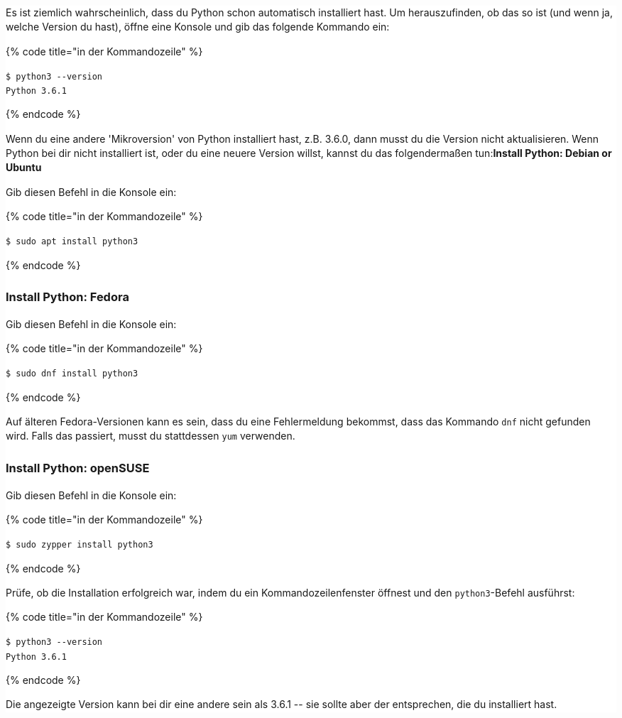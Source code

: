 Es ist ziemlich wahrscheinlich, dass du Python schon automatisch installiert hast. Um herauszufinden, ob das so ist \(und wenn ja, welche Version du hast\), öffne eine Konsole und gib das folgende Kommando ein:

{% code title="in der Kommandozeile" %}
```text
$ python3 --version
Python 3.6.1
```
{% endcode %}

Wenn du eine andere 'Mikroversion' von Python installiert hast, z.B. 3.6.0, dann musst du die Version nicht aktualisieren. Wenn Python bei dir nicht installiert ist, oder du eine neuere Version willst, kannst du das folgendermaßen tun:**Install Python: Debian or Ubuntu**

Gib diesen Befehl in die Konsole ein:

{% code title="in der Kommandozeile" %}
```text
$ sudo apt install python3
```
{% endcode %}

### **Install Python: Fedora**

Gib diesen Befehl in die Konsole ein:

{% code title="in der Kommandozeile" %}
```text
$ sudo dnf install python3
```
{% endcode %}

Auf älteren Fedora-Versionen kann es sein, dass du eine Fehlermeldung bekommst, dass das Kommando `dnf` nicht gefunden wird. Falls das passiert, musst du stattdessen `yum` verwenden.

### **Install Python: openSUSE**

Gib diesen Befehl in die Konsole ein:

{% code title="in der Kommandozeile" %}
```text
$ sudo zypper install python3
```
{% endcode %}

Prüfe, ob die Installation erfolgreich war, indem du ein Kommandozeilenfenster öffnest und den `python3`-Befehl ausführst:

{% code title="in der Kommandozeile" %}
```text
$ python3 --version
Python 3.6.1
```
{% endcode %}

Die angezeigte Version kann bei dir eine andere sein als 3.6.1 -- sie sollte aber der entsprechen, die du installiert hast.
